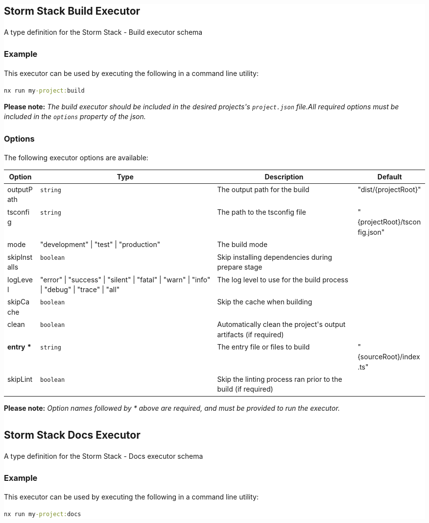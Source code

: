 


## Storm Stack Build Executor

A type definition for the Storm Stack - Build executor schema

### Example 

This executor can be used by executing the following in a command line utility: 

```cmd 
nx run my-project:build
```

**Please note:** _The build executor should be included in the desired projects's `project.json` file.All required options must be included in the `options` property of the json._ 

### Options

The following executor options are available:

| Option    | Type   | Description   | Default   | 
| --------- | ------ | ------------- | --------- | 
| outputPath      | `string`    | The output path for the build     | "dist/{projectRoot}"     | 
 | tsconfig      | `string`    | The path to the tsconfig file     | "{projectRoot}/tsconfig.json"     | 
 | mode      | "development" \| "test" \| "production"     | The build mode     |     | 
 | skipInstalls      | `boolean`    | Skip installing dependencies during prepare stage     |     | 
 | logLevel      | "error" \| "success" \| "silent" \| "fatal" \| "warn" \| "info" \| "debug" \| "trace" \| "all"     | The log level to use for the build process     |     | 
 | skipCache      | `boolean`    | Skip the cache when building     |     | 
 | clean      | `boolean`    | Automatically clean the project's output artifacts (if required)     |     | 
 | **entry \***    | `string`    | The entry file or files to build     | "{sourceRoot}/index.ts"     | 
 | skipLint      | `boolean`    | Skip the linting process ran prior to the build (if required)     |     | 


**Please note:** _Option names followed by \* above are required, and must be provided to run the executor._ 



## Storm Stack Docs Executor

A type definition for the Storm Stack - Docs executor schema

### Example 

This executor can be used by executing the following in a command line utility: 

```cmd 
nx run my-project:docs
```
